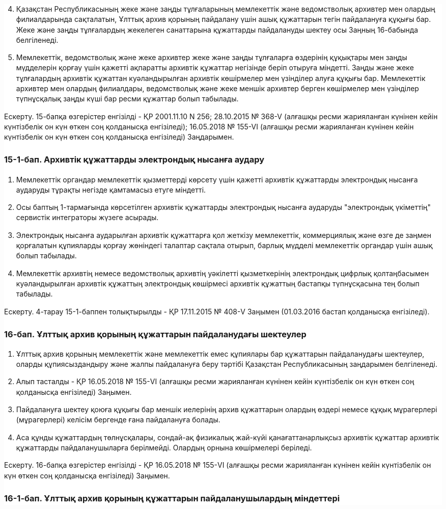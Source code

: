 4. Қазақстан Республикасының жеке және заңды тұлғаларының мемлекеттік және ведомстволық архивтер мен олардың филиалдарында сақталатын, Ұлттық архив қорының пайдалану үшін ашық құжаттарын тегін пайдалануға құқығы бар. Жеке және заңды тұлғалардың жекелеген санаттарына құжаттарды пайдалануды шектеу осы Заңның 16-бабында белгіленеді.

5. Мемлекеттік, ведомстволық және жеке архивтер жеке және заңды тұлғаларға өздерінің құқықтары мен заңды мүдделерін қорғау үшін қажетті ақпаратты архивтік құжаттар негізінде беріп отыруға міндетті. Заңды және жеке тұлғалардың архивтік құжаттан куәландырылған архивтік көшірмелер мен үзінділер алуға құқығы бар. Мемлекеттік архивтер мен олардың филиалдары, ведомстволық және жеке меншік архивтер берген көшірмелер мен үзінділер түпнұсқалық заңды күші бар ресми құжаттар болып табылады.

Ескерту. 15-бапқа өзгерістер енгізілді - ҚР 2001.11.10 N 256; 28.10.2015 № 368-V (алғашқы ресми жарияланған күнінен кейін күнтізбелік он күн өткен соң қолданысқа енгізіледі); 16.05.2018 № 155-VI (алғашқы ресми жарияланған күнінен кейін күнтізбелік он күн өткен соң қолданысқа енгізіледі) Заңдарымен.

### 15-1-бап. Архивтік құжаттарды электрондық нысанға аудару

1. Мемлекеттік органдар мемлекеттік қызметтерді көрсету үшін қажетті архивтік құжаттарды электрондық нысанға аударуды тұрақты негізде қамтамасыз етуге міндетті.

2. Осы баптың 1-тармағында көрсетілген архивтік құжаттарды электрондық нысанға аударуды "электрондық үкiметтiң" сервистік интеграторы жүзеге асырады.

3. Электрондық нысанға аударылған архивтік құжаттарға қол жеткізу мемлекеттік, коммерциялық және өзге де заңмен қорғалатын құпияларды қорғау жөніндегі талаптар сақтала отырып, барлық мүдделі мемлекеттік органдар үшін ашық болып табылады.

4. Мемлекеттік архивтің немесе ведомстволық архивтің уәкілетті қызметкерінің электрондық цифрлық қолтаңбасымен куәландырылған архивтік құжаттың электрондық көшірмесі архивтік құжаттың бастапқы түпнұсқасына тең болып табылады.

Ескерту. 4-тарау 15-1-баппен толықтырылды - ҚР 17.11.2015 № 408-V Заңымен (01.03.2016 бастап қолданысқа енгізіледі).

### 16-бап. Ұлттық архив қорының құжаттарын пайдаланудағы шектеулер

1. Ұлттық архив қорының мемлекеттік және мемлекеттік емес құпиялары бар құжаттарын пайдаланудағы шектеулер, оларды құпиясыздандыру және жалпы пайдалануға беру тәртібі Қазақстан Республикасының заңдарымен белгіленеді.

2. Алып тасталды - ҚР 16.05.2018 № 155-VI (алғашқы ресми жарияланған күнінен кейін күнтізбелік он күн өткен соң қолданысқа енгізіледі) Заңымен.

3. Пайдалануға шектеу қоюға құқығы бар меншік иелерінің архив құжаттарын олардың өздері немесе құқық мұрагерлері (мұрагерлері) келісім бергенде ғана пайдалануға болады.

4. Аса құнды құжаттардың төлнұсқалары, сондай-ақ физикалық жай-күйі қанағаттанарлықсыз архивтік құжаттар архивтік құжаттарды пайдаланушыларға берілмейді. Олардың орнына көшірмелері беріледі.

Ескерту. 16-бапқа өзгерістер енгізілді - ҚР 16.05.2018 № 155-VI (алғашқы ресми жарияланған күнінен кейін күнтізбелік он күн өткен соң қолданысқа енгізіледі) Заңымен.

### 16-1-бап. Ұлттық архив қорының құжаттарын пайдаланушылардың мiндеттерi
